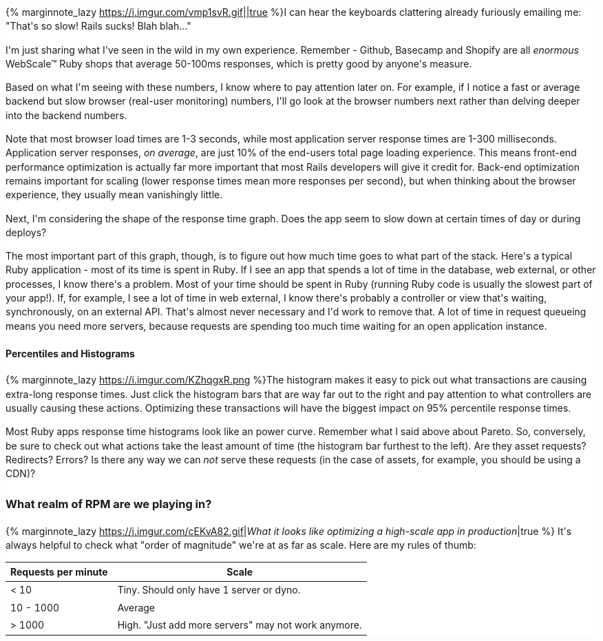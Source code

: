 {% marginnote_lazy https://i.imgur.com/vmp1svR.gif||true %}I can hear the keyboards clattering already furiously emailing me: "That's so slow! Rails sucks! Blah blah..."

I'm just sharing what I've seen in the wild in my own experience. Remember - Github, Basecamp and Shopify are all *enormous* WebScale™ Ruby shops that average 50-100ms responses, which is pretty good by anyone's measure.

Based on what I'm seeing with these numbers, I know where to pay attention later on. For example, if I notice a fast or average backend but slow browser (real-user monitoring) numbers, I'll go look at the browser numbers next rather than delving deeper into the backend numbers.

Note that most browser load times are 1-3 seconds, while most application server response times are 1-300 milliseconds. Application server responses, *on average*, are just 10% of the end-users total page loading experience. This means front-end performance optimization is actually far more important that most Rails developers will give it credit for. Back-end optimization remains important for scaling (lower response times mean more responses per second), but when thinking about the browser experience, they usually mean vanishingly little.

Next, I'm considering the shape of the response time graph. Does the app seem to slow down at certain times of day or during deploys?

The most important part of this graph, though, is to figure out how much time goes to what part of the stack. Here's a typical Ruby application - most of its time is spent in Ruby. If I see an app that spends a lot of time in the database, web external, or other processes, I know there's a problem. Most of your time should be spent in Ruby (running Ruby code is usually the slowest part of your app!). If, for example, I see a lot of time in web external, I know there's probably a controller or view that's waiting, synchronously, on an external API. That's almost never necessary and I'd work to remove that. A lot of time in request queueing means you need more servers, because requests are spending too much time waiting for an open application instance.

#### Percentiles and Histograms

{% marginnote_lazy https://i.imgur.com/KZhqgxR.png %}The histogram makes it easy to pick out what transactions are causing extra-long response times. Just click the histogram bars that are way far out to the right and pay attention to what controllers are usually causing these actions. Optimizing these transactions will have the biggest impact on 95% percentile response times.

Most Ruby apps response time histograms look like an power curve. Remember what I said above about Pareto. So, conversely, be sure to check out what actions take the least amount of time (the histogram bar furthest to the left). Are they asset requests? Redirects? Errors? Is there any way we can *not* serve these requests (in the case of assets, for example, you should be using a CDN)?

### What realm of RPM are we playing in?

{% marginnote_lazy https://i.imgur.com/cEKvA82.gif|<i>What it looks like optimizing a high-scale app in production</i>|true %}  It's always helpful to check what "order of magnitude" we're at as far as scale. Here are my rules of thumb:

| Requests per minute | Scale |
| -------- | -------- |
| < 10 | Tiny. Should only have 1 server or dyno. |
| 10 - 1000 | Average |
| > 1000 | High. "Just add more servers" may not work anymore. |

